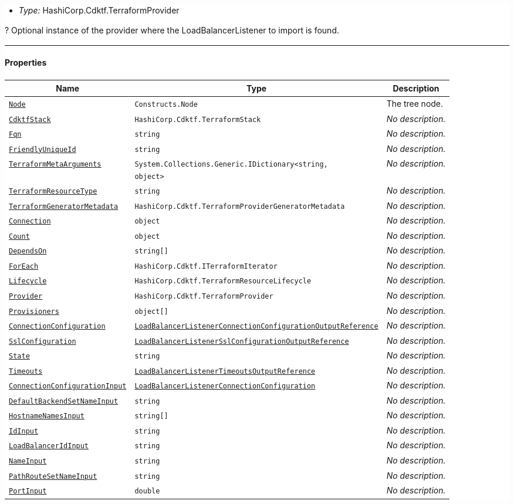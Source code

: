 - *Type:* HashiCorp.Cdktf.TerraformProvider

? Optional instance of the provider where the LoadBalancerListener to import is found.

---

#### Properties <a name="Properties" id="Properties"></a>

| **Name** | **Type** | **Description** |
| --- | --- | --- |
| <code><a href="#rhizo-co-terraform-provider-oci.loadBalancerListener.LoadBalancerListener.property.node">Node</a></code> | <code>Constructs.Node</code> | The tree node. |
| <code><a href="#rhizo-co-terraform-provider-oci.loadBalancerListener.LoadBalancerListener.property.cdktfStack">CdktfStack</a></code> | <code>HashiCorp.Cdktf.TerraformStack</code> | *No description.* |
| <code><a href="#rhizo-co-terraform-provider-oci.loadBalancerListener.LoadBalancerListener.property.fqn">Fqn</a></code> | <code>string</code> | *No description.* |
| <code><a href="#rhizo-co-terraform-provider-oci.loadBalancerListener.LoadBalancerListener.property.friendlyUniqueId">FriendlyUniqueId</a></code> | <code>string</code> | *No description.* |
| <code><a href="#rhizo-co-terraform-provider-oci.loadBalancerListener.LoadBalancerListener.property.terraformMetaArguments">TerraformMetaArguments</a></code> | <code>System.Collections.Generic.IDictionary<string, object></code> | *No description.* |
| <code><a href="#rhizo-co-terraform-provider-oci.loadBalancerListener.LoadBalancerListener.property.terraformResourceType">TerraformResourceType</a></code> | <code>string</code> | *No description.* |
| <code><a href="#rhizo-co-terraform-provider-oci.loadBalancerListener.LoadBalancerListener.property.terraformGeneratorMetadata">TerraformGeneratorMetadata</a></code> | <code>HashiCorp.Cdktf.TerraformProviderGeneratorMetadata</code> | *No description.* |
| <code><a href="#rhizo-co-terraform-provider-oci.loadBalancerListener.LoadBalancerListener.property.connection">Connection</a></code> | <code>object</code> | *No description.* |
| <code><a href="#rhizo-co-terraform-provider-oci.loadBalancerListener.LoadBalancerListener.property.count">Count</a></code> | <code>object</code> | *No description.* |
| <code><a href="#rhizo-co-terraform-provider-oci.loadBalancerListener.LoadBalancerListener.property.dependsOn">DependsOn</a></code> | <code>string[]</code> | *No description.* |
| <code><a href="#rhizo-co-terraform-provider-oci.loadBalancerListener.LoadBalancerListener.property.forEach">ForEach</a></code> | <code>HashiCorp.Cdktf.ITerraformIterator</code> | *No description.* |
| <code><a href="#rhizo-co-terraform-provider-oci.loadBalancerListener.LoadBalancerListener.property.lifecycle">Lifecycle</a></code> | <code>HashiCorp.Cdktf.TerraformResourceLifecycle</code> | *No description.* |
| <code><a href="#rhizo-co-terraform-provider-oci.loadBalancerListener.LoadBalancerListener.property.provider">Provider</a></code> | <code>HashiCorp.Cdktf.TerraformProvider</code> | *No description.* |
| <code><a href="#rhizo-co-terraform-provider-oci.loadBalancerListener.LoadBalancerListener.property.provisioners">Provisioners</a></code> | <code>object[]</code> | *No description.* |
| <code><a href="#rhizo-co-terraform-provider-oci.loadBalancerListener.LoadBalancerListener.property.connectionConfiguration">ConnectionConfiguration</a></code> | <code><a href="#rhizo-co-terraform-provider-oci.loadBalancerListener.LoadBalancerListenerConnectionConfigurationOutputReference">LoadBalancerListenerConnectionConfigurationOutputReference</a></code> | *No description.* |
| <code><a href="#rhizo-co-terraform-provider-oci.loadBalancerListener.LoadBalancerListener.property.sslConfiguration">SslConfiguration</a></code> | <code><a href="#rhizo-co-terraform-provider-oci.loadBalancerListener.LoadBalancerListenerSslConfigurationOutputReference">LoadBalancerListenerSslConfigurationOutputReference</a></code> | *No description.* |
| <code><a href="#rhizo-co-terraform-provider-oci.loadBalancerListener.LoadBalancerListener.property.state">State</a></code> | <code>string</code> | *No description.* |
| <code><a href="#rhizo-co-terraform-provider-oci.loadBalancerListener.LoadBalancerListener.property.timeouts">Timeouts</a></code> | <code><a href="#rhizo-co-terraform-provider-oci.loadBalancerListener.LoadBalancerListenerTimeoutsOutputReference">LoadBalancerListenerTimeoutsOutputReference</a></code> | *No description.* |
| <code><a href="#rhizo-co-terraform-provider-oci.loadBalancerListener.LoadBalancerListener.property.connectionConfigurationInput">ConnectionConfigurationInput</a></code> | <code><a href="#rhizo-co-terraform-provider-oci.loadBalancerListener.LoadBalancerListenerConnectionConfiguration">LoadBalancerListenerConnectionConfiguration</a></code> | *No description.* |
| <code><a href="#rhizo-co-terraform-provider-oci.loadBalancerListener.LoadBalancerListener.property.defaultBackendSetNameInput">DefaultBackendSetNameInput</a></code> | <code>string</code> | *No description.* |
| <code><a href="#rhizo-co-terraform-provider-oci.loadBalancerListener.LoadBalancerListener.property.hostnameNamesInput">HostnameNamesInput</a></code> | <code>string[]</code> | *No description.* |
| <code><a href="#rhizo-co-terraform-provider-oci.loadBalancerListener.LoadBalancerListener.property.idInput">IdInput</a></code> | <code>string</code> | *No description.* |
| <code><a href="#rhizo-co-terraform-provider-oci.loadBalancerListener.LoadBalancerListener.property.loadBalancerIdInput">LoadBalancerIdInput</a></code> | <code>string</code> | *No description.* |
| <code><a href="#rhizo-co-terraform-provider-oci.loadBalancerListener.LoadBalancerListener.property.nameInput">NameInput</a></code> | <code>string</code> | *No description.* |
| <code><a href="#rhizo-co-terraform-provider-oci.loadBalancerListener.LoadBalancerListener.property.pathRouteSetNameInput">PathRouteSetNameInput</a></code> | <code>string</code> | *No description.* |
| <code><a href="#rhizo-co-terraform-provider-oci.loadBalancerListener.LoadBalancerListener.property.portInput">PortInput</a></code> | <code>double</code> | *No description.* |